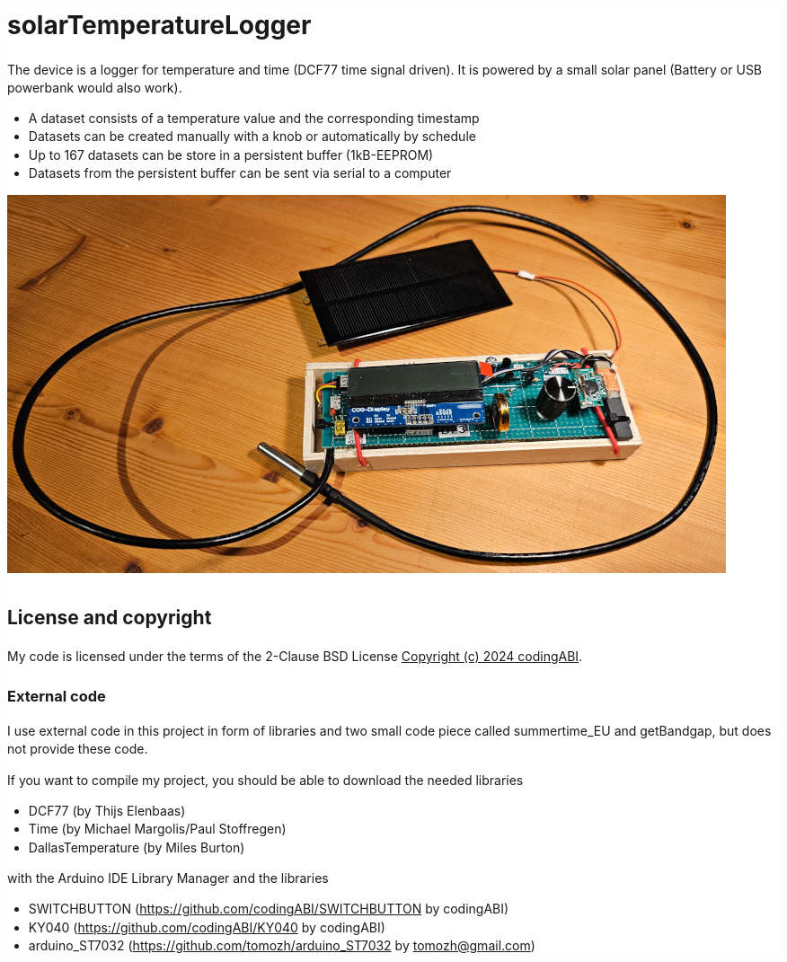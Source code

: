 # solarTemperatureLogger
The device is a logger for temperature and time (DCF77 time signal driven). It is powered by a small solar panel (Battery or USB powerbank would also work).
- A dataset consists of a temperature value and the corresponding timestamp 
- Datasets can be created manually with a knob or automatically by schedule
- Up to 167 datasets can be store in a persistent buffer (1kB-EEPROM)
- Datasets from the persistent buffer can be sent via serial to a computer

![Device](assets/images/solarTemperatureLogger.jpg)

## License and copyright
My code is licensed under the terms of the 2-Clause BSD License [Copyright (c) 2024 codingABI](LICENSE). 

### External code
I use external code in this project in form of libraries and two small
code piece called summertime_EU and getBandgap, but does not provide these code. 

If you want to compile my project, you should be able to download the needed libraries

- DCF77 (by Thijs Elenbaas)
- Time (by Michael Margolis/Paul Stoffregen)
- DallasTemperature (by Miles Burton)

with the Arduino IDE Library Manager and the libraries

- SWITCHBUTTON (https://github.com/codingABI/SWITCHBUTTON by codingABI)
- KY040 (https://github.com/codingABI/KY040 by codingABI)
- arduino_ST7032 (https://github.com/tomozh/arduino_ST7032 by tomozh@gmail.com)
